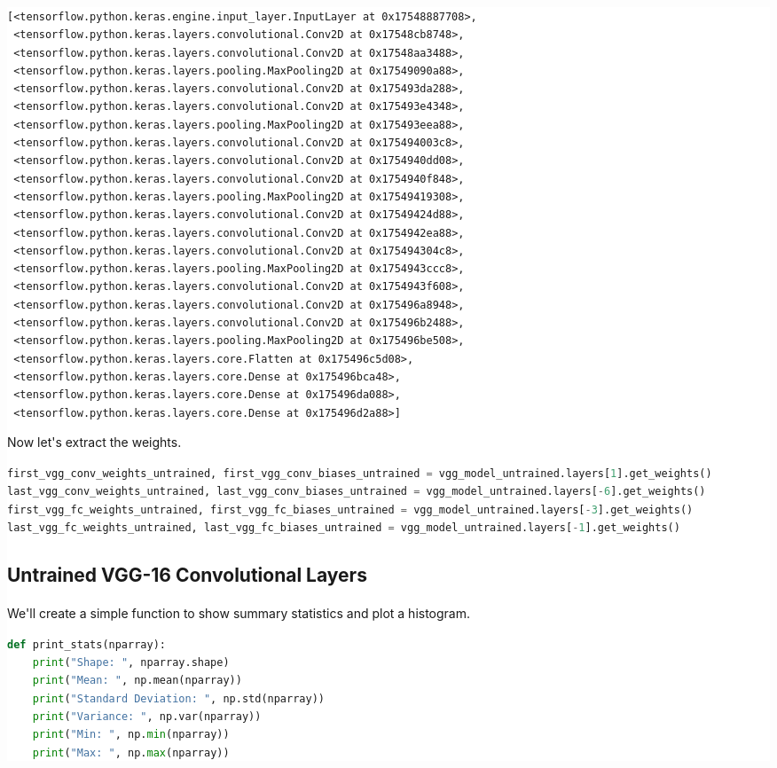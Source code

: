 
    [<tensorflow.python.keras.engine.input_layer.InputLayer at 0x17548887708>,
     <tensorflow.python.keras.layers.convolutional.Conv2D at 0x17548cb8748>,
     <tensorflow.python.keras.layers.convolutional.Conv2D at 0x17548aa3488>,
     <tensorflow.python.keras.layers.pooling.MaxPooling2D at 0x17549090a88>,
     <tensorflow.python.keras.layers.convolutional.Conv2D at 0x175493da288>,
     <tensorflow.python.keras.layers.convolutional.Conv2D at 0x175493e4348>,
     <tensorflow.python.keras.layers.pooling.MaxPooling2D at 0x175493eea88>,
     <tensorflow.python.keras.layers.convolutional.Conv2D at 0x175494003c8>,
     <tensorflow.python.keras.layers.convolutional.Conv2D at 0x1754940dd08>,
     <tensorflow.python.keras.layers.convolutional.Conv2D at 0x1754940f848>,
     <tensorflow.python.keras.layers.pooling.MaxPooling2D at 0x17549419308>,
     <tensorflow.python.keras.layers.convolutional.Conv2D at 0x17549424d88>,
     <tensorflow.python.keras.layers.convolutional.Conv2D at 0x1754942ea88>,
     <tensorflow.python.keras.layers.convolutional.Conv2D at 0x175494304c8>,
     <tensorflow.python.keras.layers.pooling.MaxPooling2D at 0x1754943ccc8>,
     <tensorflow.python.keras.layers.convolutional.Conv2D at 0x1754943f608>,
     <tensorflow.python.keras.layers.convolutional.Conv2D at 0x175496a8948>,
     <tensorflow.python.keras.layers.convolutional.Conv2D at 0x175496b2488>,
     <tensorflow.python.keras.layers.pooling.MaxPooling2D at 0x175496be508>,
     <tensorflow.python.keras.layers.core.Flatten at 0x175496c5d08>,
     <tensorflow.python.keras.layers.core.Dense at 0x175496bca48>,
     <tensorflow.python.keras.layers.core.Dense at 0x175496da088>,
     <tensorflow.python.keras.layers.core.Dense at 0x175496d2a88>]



Now let's extract the weights.


```python
first_vgg_conv_weights_untrained, first_vgg_conv_biases_untrained = vgg_model_untrained.layers[1].get_weights()
last_vgg_conv_weights_untrained, last_vgg_conv_biases_untrained = vgg_model_untrained.layers[-6].get_weights()
first_vgg_fc_weights_untrained, first_vgg_fc_biases_untrained = vgg_model_untrained.layers[-3].get_weights()
last_vgg_fc_weights_untrained, last_vgg_fc_biases_untrained = vgg_model_untrained.layers[-1].get_weights()
```

## Untrained VGG-16 Convolutional Layers

We'll create a simple function to show summary statistics and plot a histogram.


```python
def print_stats(nparray):
    print("Shape: ", nparray.shape)
    print("Mean: ", np.mean(nparray))
    print("Standard Deviation: ", np.std(nparray))
    print("Variance: ", np.var(nparray))
    print("Min: ", np.min(nparray))
    print("Max: ", np.max(nparray))
```
